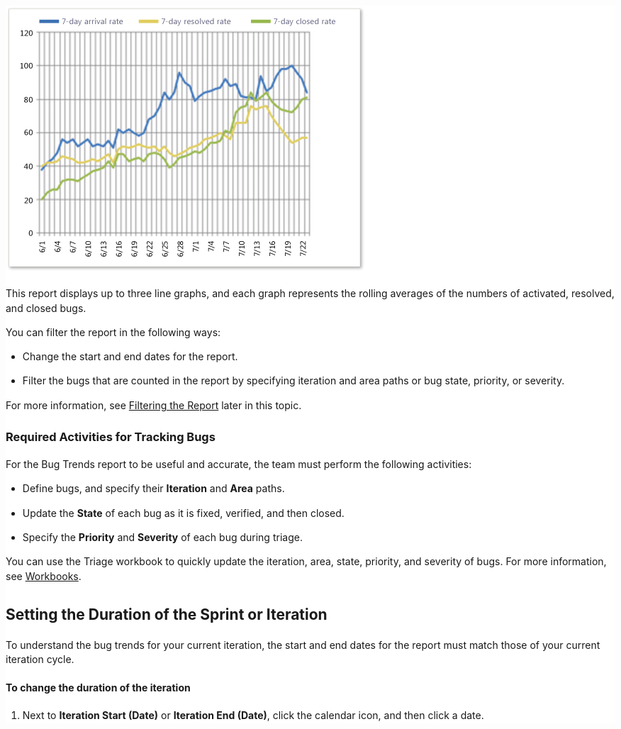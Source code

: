  ![Example of Bug Trends report](_img/procguid_bugs_bugtrends.png "ProcGuid_Bugs_BugTrends")  
  
 This report displays up to three line graphs, and each graph represents the rolling averages of the numbers of activated, resolved, and closed bugs.  
  
 You can filter the report in the following ways:  
  
-   Change the start and end dates for the report.  
  
-   Filter the bugs that are counted in the report by specifying iteration and area paths or bug state, priority, or severity.  
  
 For more information, see [Filtering the Report](#Changing) later in this topic.  
  
### Required Activities for Tracking Bugs  
 For the Bug Trends report to be useful and accurate, the team must perform the following activities:  
  
-   Define bugs, and specify their **Iteration** and **Area** paths.  
  
-   Update the **State** of each bug as it is fixed, verified, and then closed.  
  
-   Specify the **Priority** and **Severity** of each bug during triage.  
  
 You can use the Triage workbook to quickly update the iteration, area, state, priority, and severity of bugs. For more information, see [Workbooks](../sharepoint-dashboards/workbooks.md).  
  
##  <a name="Duration"></a> Setting the Duration of the Sprint or Iteration  
 To understand the bug trends for your current iteration, the start and end dates for the report must match those of your current iteration cycle.  
  
#### To change the duration of the iteration  
  
1.  Next to **Iteration Start (Date)** or **Iteration End (Date)**, click the calendar icon, and then click a date.  
  